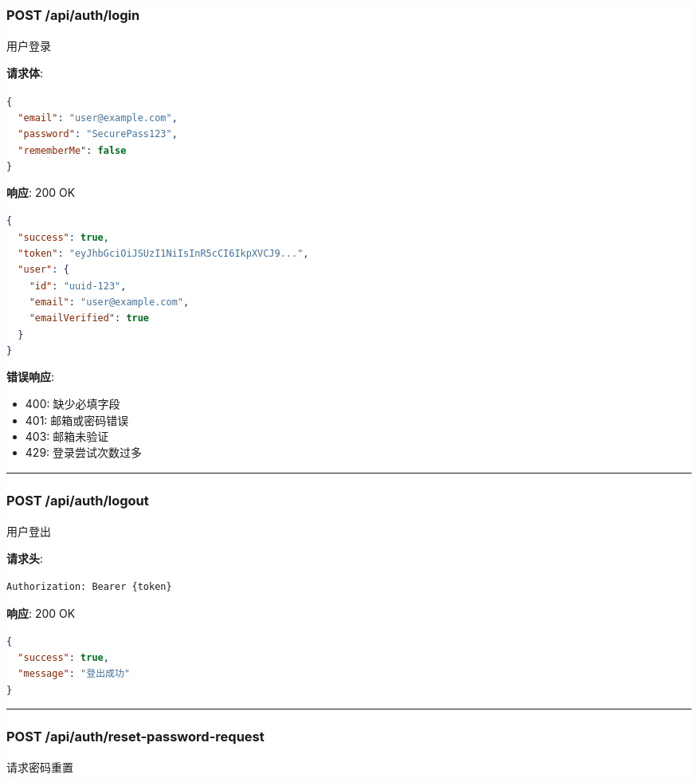 ### POST /api/auth/login

用户登录

**请求体**:
```json
{
  "email": "user@example.com",
  "password": "SecurePass123",
  "rememberMe": false
}
```

**响应**: 200 OK
```json
{
  "success": true,
  "token": "eyJhbGciOiJSUzI1NiIsInR5cCI6IkpXVCJ9...",
  "user": {
    "id": "uuid-123",
    "email": "user@example.com",
    "emailVerified": true
  }
}
```

**错误响应**:
- 400: 缺少必填字段
- 401: 邮箱或密码错误
- 403: 邮箱未验证
- 429: 登录尝试次数过多

---

### POST /api/auth/logout

用户登出

**请求头**:
```
Authorization: Bearer {token}
```

**响应**: 200 OK
```json
{
  "success": true,
  "message": "登出成功"
}
```

---

### POST /api/auth/reset-password-request

请求密码重置
